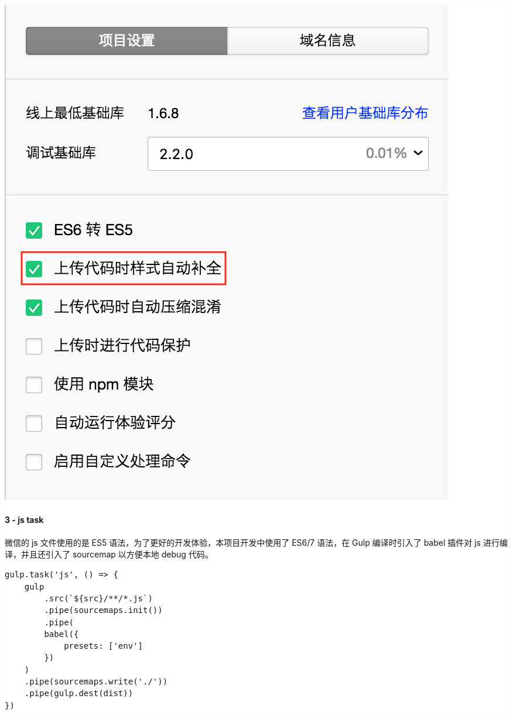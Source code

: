 <div class="scale"><img src="img/resources/wechatsmall/wechatsmallprojectsetting.png"  alt="wechatsmallprojectsetting" /></div>

#### 3 - js task

微信的 js 文件使用的是 ES5 语法，为了更好的开发体验，本项目开发中使用了 ES6/7 语法，在 Gulp 编译时引入了 babel 插件对 js 进行编译，并且还引入了 sourcemap 以方便本地 debug 代码。

<pre>
gulp.task('js', () => {
    gulp
        .src(`${src}/**/*.js`)
        .pipe(sourcemaps.init())
        .pipe(
        babel({
            presets: ['env']
        })
    )
    .pipe(sourcemaps.write('./'))
    .pipe(gulp.dest(dist))
})
</pre>
